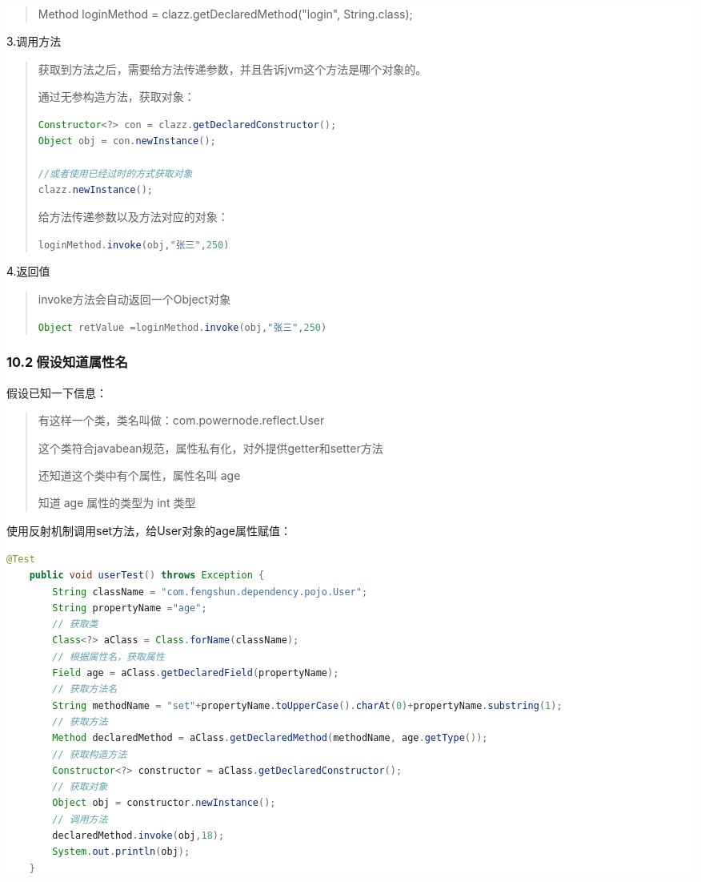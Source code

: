 > Method loginMethod = clazz.getDeclaredMethod("login", String.class);
> ~~~

3.调用方法

> 获取到方法之后，需要给方法传递参数，并且告诉jvm这个方法是哪个对象的。
>
> 通过无参构造方法，获取对象：
>
> ~~~java
> Constructor<?> con = clazz.getDeclaredConstructor();
> Object obj = con.newInstance();
> 
> //或者使用已经过时的方式获取对象
> clazz.newInstance();
> ~~~
>
> 给方法传递参数以及方法对应的对象：
>
> ~~~java
> loginMethod.invoke(obj,"张三",250)
> ~~~

4.返回值

> invoke方法会自动返回一个Object对象
>
> ~~~java
> Object retValue =loginMethod.invoke(obj,"张三",250)
> ~~~

### 10.2 假设知道属性名

假设已知一下信息：

> 有这样一个类，类名叫做：com.powernode.reflect.User
>
> 这个类符合javabean规范，属性私有化，对外提供getter和setter方法
>
> 还知道这个类中有个属性，属性名叫 age
>
> 知道 age 属性的类型为 int 类型

使用反射机制调用set方法，给User对象的age属性赋值：

~~~java
@Test
    public void userTest() throws Exception {
        String className = "com.fengshun.dependency.pojo.User";
        String propertyName ="age";
        // 获取类
        Class<?> aClass = Class.forName(className);
        // 根据属性名，获取属性
        Field age = aClass.getDeclaredField(propertyName);
        // 获取方法名
        String methodName = "set"+propertyName.toUpperCase().charAt(0)+propertyName.substring(1);
        // 获取方法
        Method declaredMethod = aClass.getDeclaredMethod(methodName, age.getType());
        // 获取构造方法
        Constructor<?> constructor = aClass.getDeclaredConstructor();
        // 获取对象
        Object obj = constructor.newInstance();
        // 调用方法
        declaredMethod.invoke(obj,18);
        System.out.println(obj);
    }
~~~
